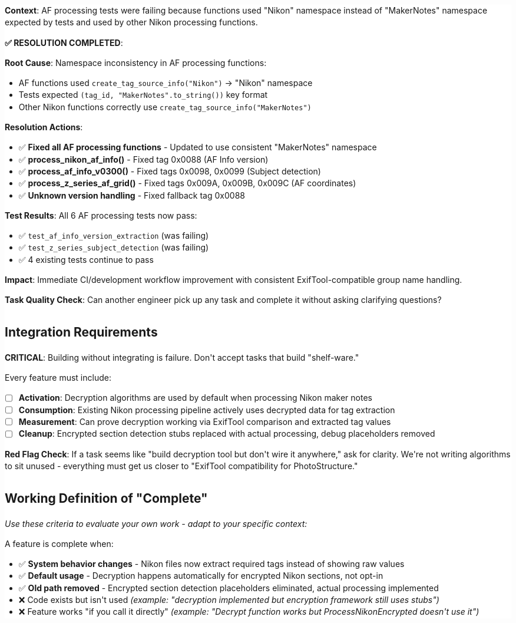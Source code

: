**Context**: AF processing tests were failing because functions used "Nikon" namespace instead of "MakerNotes" namespace expected by tests and used by other Nikon processing functions.

**✅ RESOLUTION COMPLETED**:

**Root Cause**: Namespace inconsistency in AF processing functions:
- AF functions used `create_tag_source_info("Nikon")` → "Nikon" namespace
- Tests expected `(tag_id, "MakerNotes".to_string())` key format
- Other Nikon functions correctly use `create_tag_source_info("MakerNotes")`

**Resolution Actions**:
- ✅ **Fixed all AF processing functions** - Updated to use consistent "MakerNotes" namespace
- ✅ **process_nikon_af_info()** - Fixed tag 0x0088 (AF Info version)
- ✅ **process_af_info_v0300()** - Fixed tags 0x0098, 0x0099 (Subject detection)
- ✅ **process_z_series_af_grid()** - Fixed tags 0x009A, 0x009B, 0x009C (AF coordinates)
- ✅ **Unknown version handling** - Fixed fallback tag 0x0088

**Test Results**: All 6 AF processing tests now pass:
- ✅ `test_af_info_version_extraction` (was failing)
- ✅ `test_z_series_subject_detection` (was failing)
- ✅ 4 existing tests continue to pass

**Impact**: Immediate CI/development workflow improvement with consistent ExifTool-compatible group name handling.

**Task Quality Check**: Can another engineer pick up any task and complete it without asking clarifying questions?

## Integration Requirements

**CRITICAL**: Building without integrating is failure. Don't accept tasks that build "shelf-ware."

Every feature must include:
- [ ] **Activation**: Decryption algorithms are used by default when processing Nikon maker notes
- [ ] **Consumption**: Existing Nikon processing pipeline actively uses decrypted data for tag extraction
- [ ] **Measurement**: Can prove decryption working via ExifTool comparison and extracted tag values
- [ ] **Cleanup**: Encrypted section detection stubs replaced with actual processing, debug placeholders removed

**Red Flag Check**: If a task seems like "build decryption tool but don't wire it anywhere," ask for clarity. We're not writing algorithms to sit unused - everything must get us closer to "ExifTool compatibility for PhotoStructure."

## Working Definition of "Complete"

*Use these criteria to evaluate your own work - adapt to your specific context:*

A feature is complete when:
- ✅ **System behavior changes** - Nikon files now extract required tags instead of showing raw values
- ✅ **Default usage** - Decryption happens automatically for encrypted Nikon sections, not opt-in
- ✅ **Old path removed** - Encrypted section detection placeholders eliminated, actual processing implemented
- ❌ Code exists but isn't used *(example: "decryption implemented but encryption framework still uses stubs")*
- ❌ Feature works "if you call it directly" *(example: "Decrypt function works but ProcessNikonEncrypted doesn't use it")*
